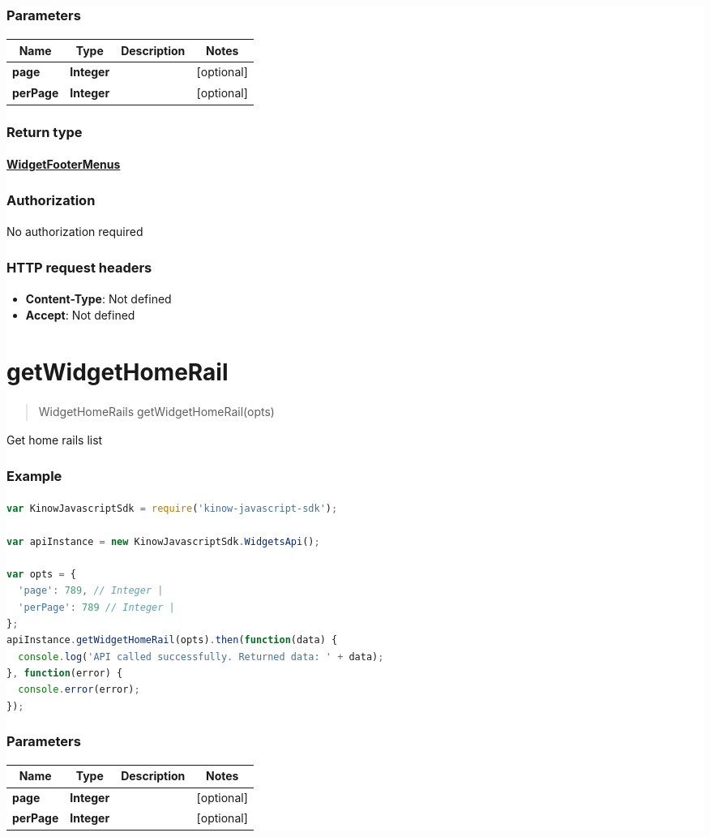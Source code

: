 
### Parameters

Name | Type | Description  | Notes
------------- | ------------- | ------------- | -------------
 **page** | **Integer**|  | [optional] 
 **perPage** | **Integer**|  | [optional] 

### Return type

[**WidgetFooterMenus**](WidgetFooterMenus.md)

### Authorization

No authorization required

### HTTP request headers

 - **Content-Type**: Not defined
 - **Accept**: Not defined

<a name="getWidgetHomeRail"></a>
# **getWidgetHomeRail**
> WidgetHomeRails getWidgetHomeRail(opts)



Get home rails list

### Example
```javascript
var KinowJavascriptSdk = require('kinow-javascript-sdk');

var apiInstance = new KinowJavascriptSdk.WidgetsApi();

var opts = { 
  'page': 789, // Integer | 
  'perPage': 789 // Integer | 
};
apiInstance.getWidgetHomeRail(opts).then(function(data) {
  console.log('API called successfully. Returned data: ' + data);
}, function(error) {
  console.error(error);
});

```

### Parameters

Name | Type | Description  | Notes
------------- | ------------- | ------------- | -------------
 **page** | **Integer**|  | [optional] 
 **perPage** | **Integer**|  | [optional] 
